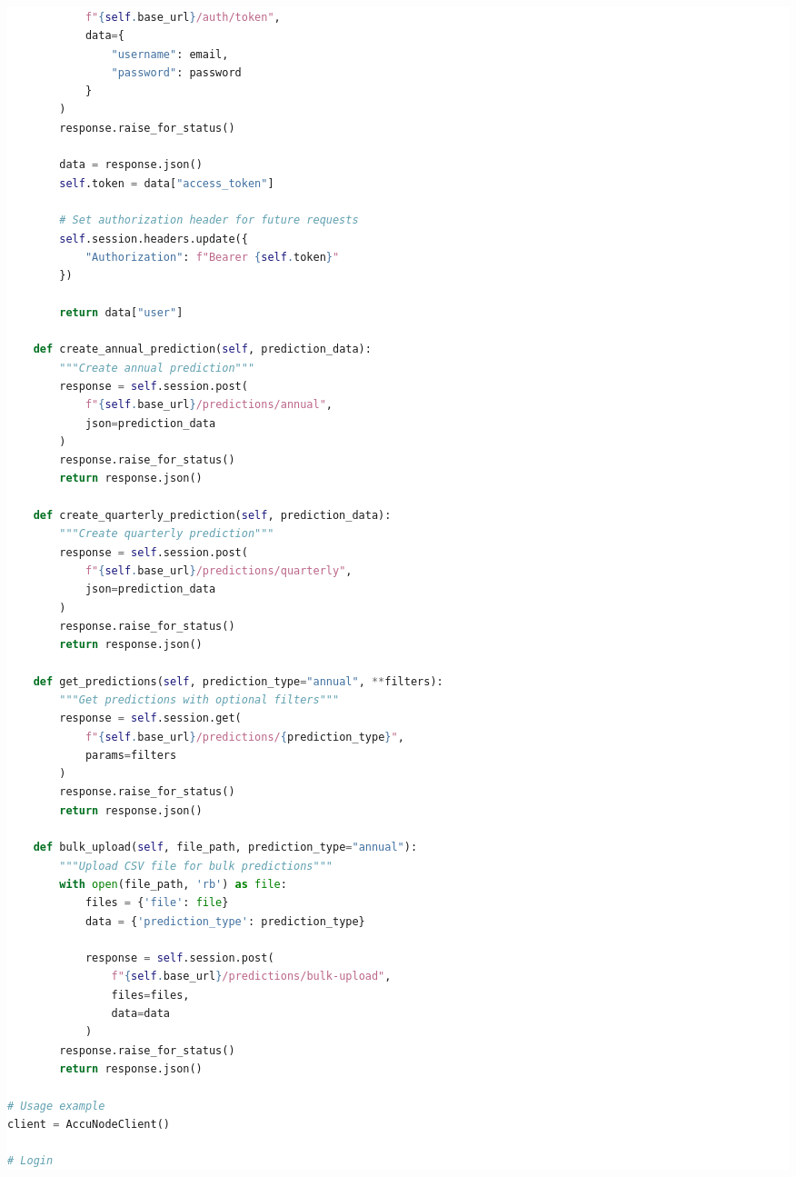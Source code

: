 ```python
            f"{self.base_url}/auth/token",
            data={
                "username": email,
                "password": password
            }
        )
        response.raise_for_status()
        
        data = response.json()
        self.token = data["access_token"]
        
        # Set authorization header for future requests
        self.session.headers.update({
            "Authorization": f"Bearer {self.token}"
        })
        
        return data["user"]
    
    def create_annual_prediction(self, prediction_data):
        """Create annual prediction"""
        response = self.session.post(
            f"{self.base_url}/predictions/annual",
            json=prediction_data
        )
        response.raise_for_status()
        return response.json()
    
    def create_quarterly_prediction(self, prediction_data):
        """Create quarterly prediction"""
        response = self.session.post(
            f"{self.base_url}/predictions/quarterly",
            json=prediction_data
        )
        response.raise_for_status()
        return response.json()
    
    def get_predictions(self, prediction_type="annual", **filters):
        """Get predictions with optional filters"""
        response = self.session.get(
            f"{self.base_url}/predictions/{prediction_type}",
            params=filters
        )
        response.raise_for_status()
        return response.json()
    
    def bulk_upload(self, file_path, prediction_type="annual"):
        """Upload CSV file for bulk predictions"""
        with open(file_path, 'rb') as file:
            files = {'file': file}
            data = {'prediction_type': prediction_type}
            
            response = self.session.post(
                f"{self.base_url}/predictions/bulk-upload",
                files=files,
                data=data
            )
        response.raise_for_status()
        return response.json()

# Usage example
client = AccuNodeClient()

# Login
```